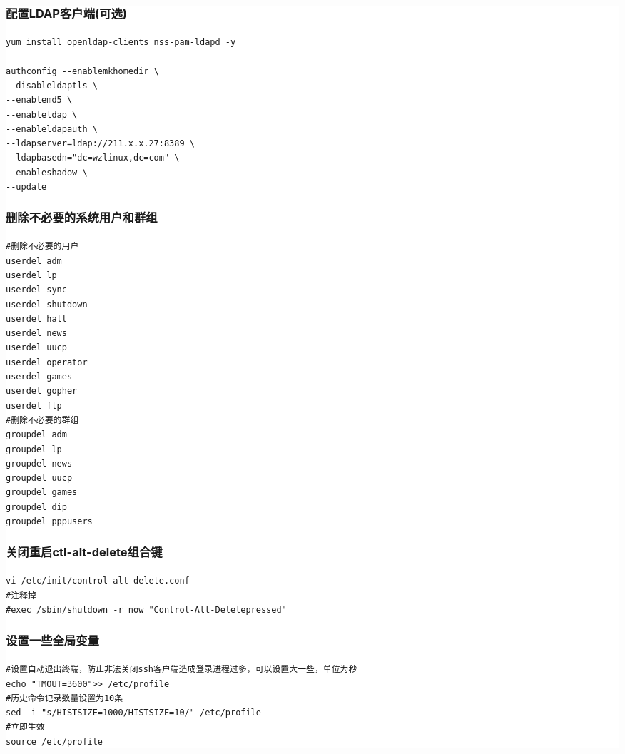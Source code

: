 ### 配置LDAP客户端(可选)
```
yum install openldap-clients nss-pam-ldapd -y

authconfig --enablemkhomedir \
--disableldaptls \
--enablemd5 \
--enableldap \
--enableldapauth \
--ldapserver=ldap://211.x.x.27:8389 \
--ldapbasedn="dc=wzlinux,dc=com" \
--enableshadow \
--update
```

### 删除不必要的系统用户和群组
```
#删除不必要的用户
userdel adm
userdel lp
userdel sync
userdel shutdown
userdel halt
userdel news
userdel uucp
userdel operator
userdel games
userdel gopher
userdel ftp
#删除不必要的群组
groupdel adm
groupdel lp
groupdel news
groupdel uucp
groupdel games
groupdel dip
groupdel pppusers
```

### 关闭重启ctl-alt-delete组合键
```
vi /etc/init/control-alt-delete.conf
#注释掉
#exec /sbin/shutdown -r now "Control-Alt-Deletepressed"
```

### 设置一些全局变量
```
#设置自动退出终端，防止非法关闭ssh客户端造成登录进程过多，可以设置大一些，单位为秒
echo "TMOUT=3600">> /etc/profile
#历史命令记录数量设置为10条
sed -i "s/HISTSIZE=1000/HISTSIZE=10/" /etc/profile
#立即生效
source /etc/profile
```

